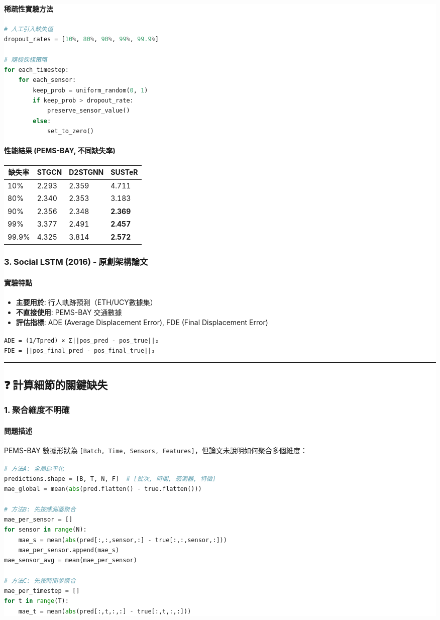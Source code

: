 #### 稀疏性實驗方法
```python
# 人工引入缺失值
dropout_rates = [10%, 80%, 90%, 99%, 99.9%]

# 隨機採樣策略
for each_timestep:
    for each_sensor:
        keep_prob = uniform_random(0, 1)
        if keep_prob > dropout_rate:
            preserve_sensor_value()
        else:
            set_to_zero()
```

#### 性能結果 (PEMS-BAY, 不同缺失率)
| 缺失率 | STGCN | D2STGNN | SUSTeR |
|--------|--------|---------|--------|
| 10% | 2.293 | 2.359 | 4.711 |
| 80% | 2.340 | 2.353 | 3.183 |
| 90% | 2.356 | 2.348 | **2.369** |
| 99% | 3.377 | 2.491 | **2.457** |
| 99.9% | 4.325 | 3.814 | **2.572** |

### 3. Social LSTM (2016) - 原創架構論文

#### 實驗特點
- **主要用於**: 行人軌跡預測（ETH/UCY數據集）
- **不直接使用**: PEMS-BAY 交通數據
- **評估指標**: ADE (Average Displacement Error), FDE (Final Displacement Error)

```
ADE = (1/Tpred) × Σ||pos_pred - pos_true||₂
FDE = ||pos_final_pred - pos_final_true||₂
```

---

## ❓ 計算細節的關鍵缺失

### 1. 聚合維度不明確

#### 問題描述
PEMS-BAY 數據形狀為 `[Batch, Time, Sensors, Features]`，但論文未說明如何聚合多個維度：

```python
# 方法A: 全局扁平化
predictions.shape = [B, T, N, F]  # [批次, 時間, 感測器, 特徵]
mae_global = mean(abs(pred.flatten() - true.flatten()))

# 方法B: 先按感測器聚合
mae_per_sensor = []
for sensor in range(N):
    mae_s = mean(abs(pred[:,:,sensor,:] - true[:,:,sensor,:]))
    mae_per_sensor.append(mae_s)
mae_sensor_avg = mean(mae_per_sensor)

# 方法C: 先按時間步聚合
mae_per_timestep = []
for t in range(T):
    mae_t = mean(abs(pred[:,t,:,:] - true[:,t,:,:]))
```